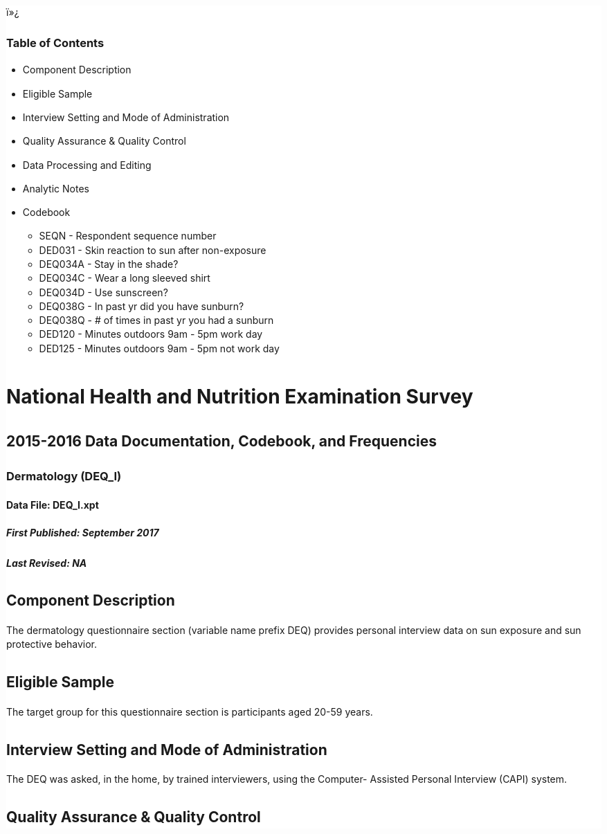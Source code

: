 ï»¿

### Table of Contents

  * Component Description
  * Eligible Sample
  * Interview Setting and Mode of Administration
  * Quality Assurance & Quality Control
  * Data Processing and Editing
  * Analytic Notes
  * Codebook

    * SEQN - Respondent sequence number
    * DED031 - Skin reaction to sun after non-exposure
    * DEQ034A - Stay in the shade?
    * DEQ034C - Wear a long sleeved shirt
    * DEQ034D - Use sunscreen?
    * DEQ038G - In past yr did you have sunburn?
    * DEQ038Q - # of times in past yr you had a sunburn
    * DED120 - Minutes outdoors 9am - 5pm work day
    * DED125 - Minutes outdoors 9am - 5pm not work day

# National Health and Nutrition Examination Survey

## 2015-2016 Data Documentation, Codebook, and Frequencies

### Dermatology (DEQ_I)

####  Data File: DEQ_I.xpt

#####  First Published: September 2017

#####  Last Revised: NA

## Component Description

The dermatology questionnaire section (variable name prefix DEQ) provides
personal interview data on sun exposure and sun protective behavior.

## Eligible Sample

The target group for this questionnaire section is participants aged 20-59
years.

## Interview Setting and Mode of Administration

The DEQ was asked, in the home, by trained interviewers, using the Computer-
Assisted Personal Interview (CAPI) system.

## Quality Assurance & Quality Control
